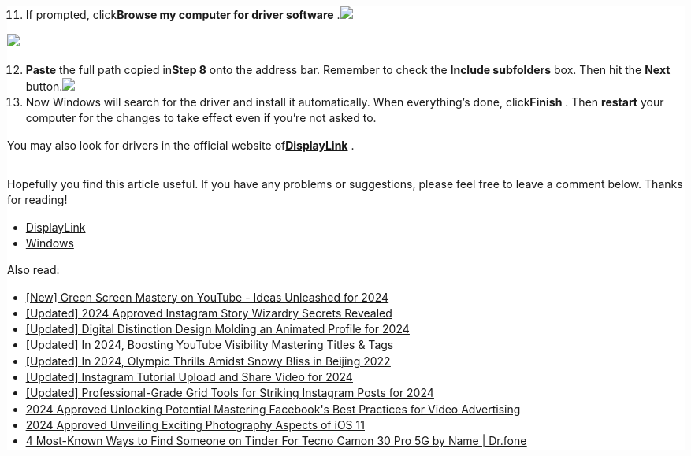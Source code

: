 11. If prompted, click**Browse my computer for driver software** .![](https://images.drivereasy.com/wp-content/uploads/2019/05/image-384.png)

<a href="https://shop.manycam.com/order/checkout.php?PRODS=17729331&QTY=1&AFFILIATE=108875&CART=1"><img src="https://secure.avangate.com/images/merchant/8230bea7d54bcdf99cdfe85cb07313d5/mcaffbanner600x500.png" border="0"></a>

12. **Paste** the full path copied in**Step 8** onto the address bar. Remember to check the **Include subfolders** box. Then hit the **Next** button.![](https://images.drivereasy.com/wp-content/uploads/2019/05/image-387.png)
13. Now Windows will search for the driver and install it automatically. When everything’s done, click**Finish** . Then **restart** your computer for the changes to take effect even if you’re not asked to.

 You may also look for drivers in the official website of[**DisplayLink**](https://www.displaylink.com/downloads/windows) .

---

 Hopefully you find this article useful. If you have any problems or suggestions, please feel free to leave a comment below. Thanks for reading!

* [DisplayLink](https://tools.techidaily.com/drivereasy/download/)
* [Windows](https://tools.techidaily.com/drivereasy/download/)

<ins class="adsbygoogle"
     style="display:block"
     data-ad-format="autorelaxed"
     data-ad-client="ca-pub-7571918770474297"
     data-ad-slot="1223367746"></ins>



<ins class="adsbygoogle"
     style="display:block"
     data-ad-client="ca-pub-7571918770474297"
     data-ad-slot="8358498916"
     data-ad-format="auto"
     data-full-width-responsive="true"></ins>

<span class="atpl-alsoreadstyle">Also read:</span>
<div><ul>
<li><a href="https://eaxpv-info.techidaily.com/new-green-screen-mastery-on-youtube-ideas-unleashed-for-2024/"><u>[New] Green Screen Mastery on YouTube - Ideas Unleashed for 2024</u></a></li>
<li><a href="https://instagram-videos.techidaily.com/updated-2024-approved-instagram-story-wizardry-secrets-revealed/"><u>[Updated] 2024 Approved  Instagram Story Wizardry  Secrets Revealed</u></a></li>
<li><a href="https://facebook-video-recording.techidaily.com/updated-digital-distinction-design-molding-an-animated-profile-for-2024/"><u>[Updated] Digital Distinction Design  Molding an Animated Profile for 2024</u></a></li>
<li><a href="https://facebook-video-footage.techidaily.com/updated-in-2024-boosting-youtube-visibility-mastering-titles-and-tags/"><u>[Updated] In 2024, Boosting YouTube Visibility  Mastering Titles & Tags</u></a></li>
<li><a href="https://fox-info.techidaily.com/updated-in-2024-olympic-thrills-amidst-snowy-bliss-in-beijing-2022/"><u>[Updated] In 2024, Olympic Thrills Amidst Snowy Bliss in Beijing 2022</u></a></li>
<li><a href="https://facebook-videos.techidaily.com/updated-instagram-tutorial-upload-and-share-video-for-2024/"><u>[Updated] Instagram Tutorial  Upload and Share Video for 2024</u></a></li>
<li><a href="https://instagram-video-files.techidaily.com/updated-professional-grade-grid-tools-for-striking-instagram-posts-for-2024/"><u>[Updated] Professional-Grade Grid Tools for Striking Instagram Posts for 2024</u></a></li>
<li><a href="https://facebook-videos.techidaily.com/2024-approved-unlocking-potential-mastering-facebooks-best-practices-for-video-advertising/"><u>2024 Approved  Unlocking Potential  Mastering Facebook's Best Practices for Video Advertising</u></a></li>
<li><a href="https://some-skills.techidaily.com/2024-approved-unveiling-exciting-photography-aspects-of-ios-11/"><u>2024 Approved  Unveiling Exciting Photography Aspects of iOS 11</u></a></li>
<li><a href="https://location-social.techidaily.com/4-most-known-ways-to-find-someone-on-tinder-for-tecno-camon-30-pro-5g-by-name-drfone-by-drfone-virtual-android/"><u>4 Most-Known Ways to Find Someone on Tinder For Tecno Camon 30 Pro 5G by Name | Dr.fone</u></a></li>